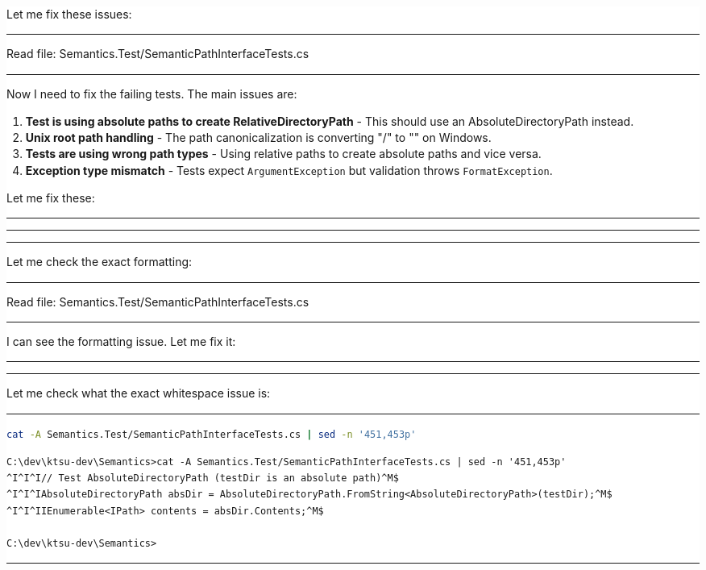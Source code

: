 Let me fix these issues:

---

Read file: Semantics.Test/SemanticPathInterfaceTests.cs

---

Now I need to fix the failing tests. The main issues are:

1. **Test is using absolute paths to create RelativeDirectoryPath** - This should use an AbsoluteDirectoryPath instead.
2. **Unix root path handling** - The path canonicalization is converting "/" to "\" on Windows.
3. **Tests are using wrong path types** - Using relative paths to create absolute paths and vice versa.
4. **Exception type mismatch** - Tests expect `ArgumentException` but validation throws `FormatException`.

Let me fix these:

---



---



---

Let me check the exact formatting:

---

Read file: Semantics.Test/SemanticPathInterfaceTests.cs

---

I can see the formatting issue. Let me fix it:

---



---

Let me check what the exact whitespace issue is:

---

```bash
cat -A Semantics.Test/SemanticPathInterfaceTests.cs | sed -n '451,453p'
```

```
C:\dev\ktsu-dev\Semantics>cat -A Semantics.Test/SemanticPathInterfaceTests.cs | sed -n '451,453p'
^I^I^I// Test AbsoluteDirectoryPath (testDir is an absolute path)^M$
^I^I^IAbsoluteDirectoryPath absDir = AbsoluteDirectoryPath.FromString<AbsoluteDirectoryPath>(testDir);^M$
^I^I^IIEnumerable<IPath> contents = absDir.Contents;^M$

C:\dev\ktsu-dev\Semantics>
```

---
